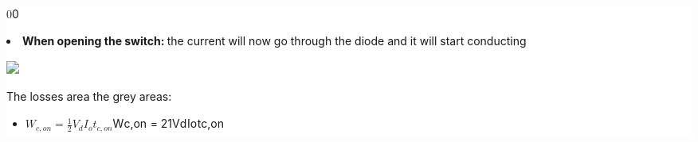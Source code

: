 <span class="ql-formula" data-value="0">﻿<span contenteditable="false"><span class="katex"><span class="katex-mathml"><math><semantics><mrow><mn>0</mn></mrow><annotation encoding="application/x-tex">0</annotation></semantics></math></span><span class="katex-html" aria-hidden="true"><span class="base"><span class="strut" style="height: 0.64444em; vertical-align: 0em;"></span><span class="mord">0</span></span></span></span></span>﻿</span></li><li><strong>When opening the switch: </strong>the current will now go through the diode and it will start conducting</li></ul><p><img src="https://i.imgur.com/ZOCT4Uj.png" width="390"></p><p>The losses area the grey areas:</p><ul><li><span class="ql-formula" data-value="W_{c,on}=\frac{1}{2}V_dI_ot_{c,on}">﻿<span contenteditable="false"><span class="katex"><span class="katex-mathml"><math><semantics><mrow><msub><mi>W</mi><mrow><mi>c</mi><mo separator="true">,</mo><mi>o</mi><mi>n</mi></mrow></msub><mo>=</mo><mfrac><mn>1</mn><mn>2</mn></mfrac><msub><mi>V</mi><mi>d</mi></msub><msub><mi>I</mi><mi>o</mi></msub><msub><mi>t</mi><mrow><mi>c</mi><mo separator="true">,</mo><mi>o</mi><mi>n</mi></mrow></msub></mrow><annotation encoding="application/x-tex">W_{c,on}=\frac{1}{2}V_dI_ot_{c,on}</annotation></semantics></math></span><span class="katex-html" aria-hidden="true"><span class="base"><span class="strut" style="height: 0.969438em; vertical-align: -0.286108em;"></span><span class="mord"><span style="margin-right: 0.13889em;" class="mord mathdefault">W</span><span class="msupsub"><span class="vlist-t vlist-t2"><span class="vlist-r"><span class="vlist" style="height: 0.15139200000000003em;"><span class="" style="top: -2.5500000000000003em; margin-left: -0.13889em; margin-right: 0.05em;"><span class="pstrut" style="height: 2.7em;"></span><span class="sizing reset-size6 size3 mtight"><span class="mord mtight"><span class="mord mathdefault mtight">c</span><span class="mpunct mtight">,</span><span class="mord mathdefault mtight">o</span><span class="mord mathdefault mtight">n</span></span></span></span></span><span class="vlist-s">​</span></span><span class="vlist-r"><span class="vlist" style="height: 0.286108em;"><span class=""></span></span></span></span></span></span><span class="mspace" style="margin-right: 0.2777777777777778em;"></span><span class="mrel">=</span><span class="mspace" style="margin-right: 0.2777777777777778em;"></span></span><span class="base"><span class="strut" style="height: 1.190108em; vertical-align: -0.345em;"></span><span class="mord"><span class="mopen nulldelimiter"></span><span class="mfrac"><span class="vlist-t vlist-t2"><span class="vlist-r"><span class="vlist" style="height: 0.845108em;"><span class="" style="top: -2.6550000000000002em;"><span class="pstrut" style="height: 3em;"></span><span class="sizing reset-size6 size3 mtight"><span class="mord mtight"><span class="mord mtight">2</span></span></span></span><span class="" style="top: -3.23em;"><span class="pstrut" style="height: 3em;"></span><span class="frac-line" style="border-bottom-width: 0.04em;"></span></span><span class="" style="top: -3.394em;"><span class="pstrut" style="height: 3em;"></span><span class="sizing reset-size6 size3 mtight"><span class="mord mtight"><span class="mord mtight">1</span></span></span></span></span><span class="vlist-s">​</span></span><span class="vlist-r"><span class="vlist" style="height: 0.345em;"><span class=""></span></span></span></span></span><span class="mclose nulldelimiter"></span></span><span class="mord"><span style="margin-right: 0.22222em;" class="mord mathdefault">V</span><span class="msupsub"><span class="vlist-t vlist-t2"><span class="vlist-r"><span class="vlist" style="height: 0.33610799999999996em;"><span class="" style="top: -2.5500000000000003em; margin-left: -0.22222em; margin-right: 0.05em;"><span class="pstrut" style="height: 2.7em;"></span><span class="sizing reset-size6 size3 mtight"><span class="mord mathdefault mtight">d</span></span></span></span><span class="vlist-s">​</span></span><span class="vlist-r"><span class="vlist" style="height: 0.15em;"><span class=""></span></span></span></span></span></span><span class="mord"><span style="margin-right: 0.07847em;" class="mord mathdefault">I</span><span class="msupsub"><span class="vlist-t vlist-t2"><span class="vlist-r"><span class="vlist" style="height: 0.151392em;"><span class="" style="top: -2.5500000000000003em; margin-left: -0.07847em; margin-right: 0.05em;"><span class="pstrut" style="height: 2.7em;"></span><span class="sizing reset-size6 size3 mtight"><span class="mord mathdefault mtight">o</span></span></span></span><span class="vlist-s">​</span></span><span class="vlist-r"><span class="vlist" style="height: 0.15em;"><span class=""></span></span></span></span></span></span><span class="mord"><span class="mord mathdefault">t</span><span class="msupsub"><span class="vlist-t vlist-t2"><span class="vlist-r"><span class="vlist" style="height: 0.15139200000000003em;"><span class="" style="top: -2.5500000000000003em; margin-left: 0em; margin-right: 0.05em;"><span class="pstrut" style="height: 2.7em;"></span><span class="sizing reset-size6 size3 mtight"><span class="mord mtight"><span class="mord mathdefault mtight">c</span><span class="mpunct mtight">,</span><span class="mord mathdefault mtight">o</span><span class="mord mathdefault mtight">n</span></span></span></span></span><span class="vlist-s">​</span></span><span class="vlist-r"><span class="vlist" style="height: 0.286108em;"><span class=""></span></span></span></span></span></span></span></span></span></span>﻿</span>